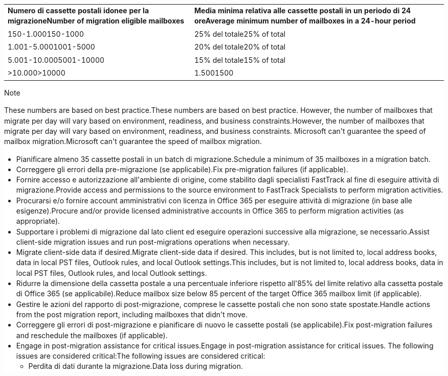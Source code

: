 |||
|:-----|:-----|
|<span data-ttu-id="c5d9d-304">**Numero di cassette postali idonee per la migrazione**</span><span class="sxs-lookup"><span data-stu-id="c5d9d-304">**Number of migration eligible mailboxes**</span></span> <br/> |<span data-ttu-id="c5d9d-305">**Media minima relativa alle cassette postali in un periodo di 24 ore**</span><span class="sxs-lookup"><span data-stu-id="c5d9d-305">**Average minimum number of mailboxes in a 24-hour period**</span></span> <br/> |
|<span data-ttu-id="c5d9d-306">150-1.000</span><span class="sxs-lookup"><span data-stu-id="c5d9d-306">150-1000</span></span>  <br/> |<span data-ttu-id="c5d9d-307">25% del totale</span><span class="sxs-lookup"><span data-stu-id="c5d9d-307">25% of total</span></span>  <br/> |
|<span data-ttu-id="c5d9d-308">1.001-5.000</span><span class="sxs-lookup"><span data-stu-id="c5d9d-308">1001-5000</span></span>  <br/> |<span data-ttu-id="c5d9d-309">20% del totale</span><span class="sxs-lookup"><span data-stu-id="c5d9d-309">20% of total</span></span>  <br/> |
|<span data-ttu-id="c5d9d-310">5.001-10.000</span><span class="sxs-lookup"><span data-stu-id="c5d9d-310">5001-10000</span></span>  <br/> |<span data-ttu-id="c5d9d-311">15% del totale</span><span class="sxs-lookup"><span data-stu-id="c5d9d-311">15% of total</span></span>  <br/> |
|<span data-ttu-id="c5d9d-312">\>10.000</span><span class="sxs-lookup"><span data-stu-id="c5d9d-312">\>10000</span></span>  <br/> |<span data-ttu-id="c5d9d-313">1.500</span><span class="sxs-lookup"><span data-stu-id="c5d9d-313">1500</span></span>  <br/> |
   
   > [!NOTE]
   > <span data-ttu-id="c5d9d-314">These numbers are based on best practice.</span><span class="sxs-lookup"><span data-stu-id="c5d9d-314">These numbers are based on best practice.</span></span> <span data-ttu-id="c5d9d-315">However, the number of mailboxes that migrate per day will vary based on environment, readiness, and business constraints.</span><span class="sxs-lookup"><span data-stu-id="c5d9d-315">However, the number of mailboxes that migrate per day will vary based on environment, readiness, and business constraints.</span></span> <span data-ttu-id="c5d9d-316">Microsoft can't guarantee the speed of mailbox migration.</span><span class="sxs-lookup"><span data-stu-id="c5d9d-316">Microsoft can't guarantee the speed of mailbox migration.</span></span> 
  
- <span data-ttu-id="c5d9d-317">Pianificare almeno 35 cassette postali in un batch di migrazione.</span><span class="sxs-lookup"><span data-stu-id="c5d9d-317">Schedule a minimum of 35 mailboxes in a migration batch.</span></span> 
- <span data-ttu-id="c5d9d-318">Correggere gli errori della pre-migrazione (se applicabile).</span><span class="sxs-lookup"><span data-stu-id="c5d9d-318">Fix pre-migration failures (if applicable).</span></span>  
- <span data-ttu-id="c5d9d-319">Fornire accesso e autorizzazione all'ambiente di origine, come stabilito dagli specialisti FastTrack al fine di eseguire attività di migrazione.</span><span class="sxs-lookup"><span data-stu-id="c5d9d-319">Provide access and permissions to the source environment to FastTrack Specialists to perform migration activities.</span></span> 
- <span data-ttu-id="c5d9d-320">Procurarsi e/o fornire account amministrativi con licenza in Office 365 per eseguire attività di migrazione (in base alle esigenze).</span><span class="sxs-lookup"><span data-stu-id="c5d9d-320">Procure and/or provide licensed administrative accounts in Office 365 to perform migration activities (as appropriate).</span></span> 
- <span data-ttu-id="c5d9d-321">Supportare i problemi di migrazione dal lato client ed eseguire operazioni successive alla migrazione, se necessario.</span><span class="sxs-lookup"><span data-stu-id="c5d9d-321">Assist client-side migration issues and run post-migrations operations when necessary.</span></span> 
- <span data-ttu-id="c5d9d-322">Migrate client-side data if desired.</span><span class="sxs-lookup"><span data-stu-id="c5d9d-322">Migrate client-side data if desired.</span></span> <span data-ttu-id="c5d9d-323">This includes, but is not limited to, local address books, data in local PST files, Outlook rules, and local Outlook settings.</span><span class="sxs-lookup"><span data-stu-id="c5d9d-323">This includes, but is not limited to, local address books, data in local PST files, Outlook rules, and local Outlook settings.</span></span>   
- <span data-ttu-id="c5d9d-324">Ridurre la dimensione della cassetta postale a una percentuale inferiore rispetto all'85% del limite relativo alla cassetta postale di Office 365 (se applicabile).</span><span class="sxs-lookup"><span data-stu-id="c5d9d-324">Reduce mailbox size below 85 percent of the target Office 365 mailbox limit (if applicable).</span></span>   
- <span data-ttu-id="c5d9d-325">Gestire le azioni del rapporto di post-migrazione, comprese le cassette postali che non sono state spostate.</span><span class="sxs-lookup"><span data-stu-id="c5d9d-325">Handle actions from the post migration report, including mailboxes that didn't move.</span></span>  
- <span data-ttu-id="c5d9d-326">Correggere gli errori di post-migrazione e pianificare di nuovo le cassette postali (se applicabile).</span><span class="sxs-lookup"><span data-stu-id="c5d9d-326">Fix post-migration failures and reschedule the mailboxes (if applicable).</span></span>   
- <span data-ttu-id="c5d9d-327">Engage in post-migration assistance for critical issues.</span><span class="sxs-lookup"><span data-stu-id="c5d9d-327">Engage in post-migration assistance for critical issues.</span></span> <span data-ttu-id="c5d9d-328">The following issues are considered critical:</span><span class="sxs-lookup"><span data-stu-id="c5d9d-328">The following issues are considered critical:</span></span>
  - <span data-ttu-id="c5d9d-329">Perdita di dati durante la migrazione.</span><span class="sxs-lookup"><span data-stu-id="c5d9d-329">Data loss during migration.</span></span>